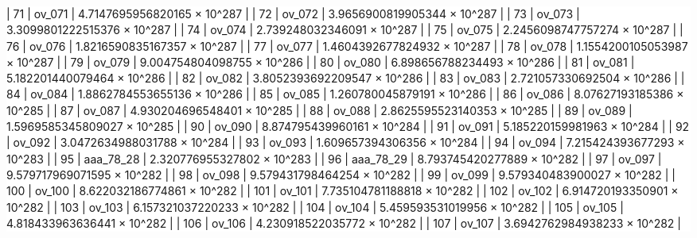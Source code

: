| 71 | ov_071 | 4.7147695956820165 × 10^287 |
| 72 | ov_072 | 3.9656900819905344 × 10^287 |
| 73 | ov_073 | 3.3099801222515376 × 10^287 |
| 74 | ov_074 | 2.739248032346091 × 10^287 |
| 75 | ov_075 | 2.2456098747757274 × 10^287 |
| 76 | ov_076 | 1.8216590835167357 × 10^287 |
| 77 | ov_077 | 1.4604392677824932 × 10^287 |
| 78 | ov_078 | 1.1554200105053987 × 10^287 |
| 79 | ov_079 | 9.004754804098755 × 10^286 |
| 80 | ov_080 | 6.898656788234493 × 10^286 |
| 81 | ov_081 | 5.182201440079464 × 10^286 |
| 82 | ov_082 | 3.8052393692209547 × 10^286 |
| 83 | ov_083 | 2.721057330692504 × 10^286 |
| 84 | ov_084 | 1.8862784553655136 × 10^286 |
| 85 | ov_085 | 1.260780045879191 × 10^286 |
| 86 | ov_086 | 8.07627193185386 × 10^285 |
| 87 | ov_087 | 4.930204696548401 × 10^285 |
| 88 | ov_088 | 2.8625595523140353 × 10^285 |
| 89 | ov_089 | 1.5969585345809027 × 10^285 |
| 90 | ov_090 | 8.874795439960161 × 10^284 |
| 91 | ov_091 | 5.185220159981963 × 10^284 |
| 92 | ov_092 | 3.0472634988031788 × 10^284 |
| 93 | ov_093 | 1.609657394306356 × 10^284 |
| 94 | ov_094 | 7.215424393677293 × 10^283 |
| 95 | aaa_78_28 | 2.320776955327802 × 10^283 |
| 96 | aaa_78_29 | 8.793745420277889 × 10^282 |
| 97 | ov_097 | 9.579717969071595 × 10^282 |
| 98 | ov_098 | 9.579431798464254 × 10^282 |
| 99 | ov_099 | 9.579340483900027 × 10^282 |
| 100 | ov_100 | 8.622032186774861 × 10^282 |
| 101 | ov_101 | 7.735104781188818 × 10^282 |
| 102 | ov_102 | 6.914720193350901 × 10^282 |
| 103 | ov_103 | 6.157321037220233 × 10^282 |
| 104 | ov_104 | 5.459593531019956 × 10^282 |
| 105 | ov_105 | 4.818433963636441 × 10^282 |
| 106 | ov_106 | 4.230918522035772 × 10^282 |
| 107 | ov_107 | 3.6942762984938233 × 10^282 |